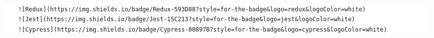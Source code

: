         ![Redux](https://img.shields.io/badge/Redux-593D88?style=for-the-badge&logo=redux&logoColor=white)
        ![Jest](https://img.shields.io/badge/Jest-15C213?style=for-the-badge&logo=jest&logoColor=white)
        ![Cypress](https://img.shields.io/badge/Cypress-00897B?style=for-the-badge&logo=cypress&logoColor=white)
